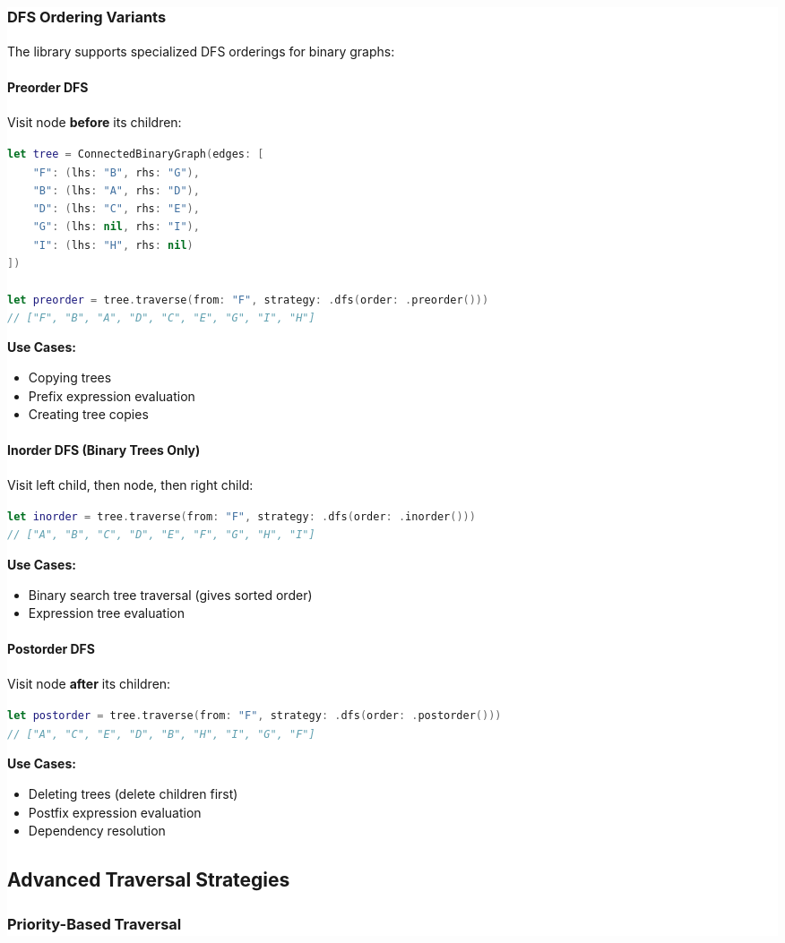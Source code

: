 ### DFS Ordering Variants

The library supports specialized DFS orderings for binary graphs:

#### Preorder DFS

Visit node **before** its children:

```swift
let tree = ConnectedBinaryGraph(edges: [
    "F": (lhs: "B", rhs: "G"),
    "B": (lhs: "A", rhs: "D"),
    "D": (lhs: "C", rhs: "E"),
    "G": (lhs: nil, rhs: "I"),
    "I": (lhs: "H", rhs: nil)
])

let preorder = tree.traverse(from: "F", strategy: .dfs(order: .preorder()))
// ["F", "B", "A", "D", "C", "E", "G", "I", "H"]
```

**Use Cases:**
- Copying trees
- Prefix expression evaluation
- Creating tree copies

#### Inorder DFS (Binary Trees Only)

Visit left child, then node, then right child:

```swift
let inorder = tree.traverse(from: "F", strategy: .dfs(order: .inorder()))
// ["A", "B", "C", "D", "E", "F", "G", "H", "I"]
```

**Use Cases:**
- Binary search tree traversal (gives sorted order)
- Expression tree evaluation

#### Postorder DFS

Visit node **after** its children:

```swift
let postorder = tree.traverse(from: "F", strategy: .dfs(order: .postorder()))
// ["A", "C", "E", "D", "B", "H", "I", "G", "F"]
```

**Use Cases:**
- Deleting trees (delete children first)
- Postfix expression evaluation
- Dependency resolution

## Advanced Traversal Strategies

### Priority-Based Traversal
